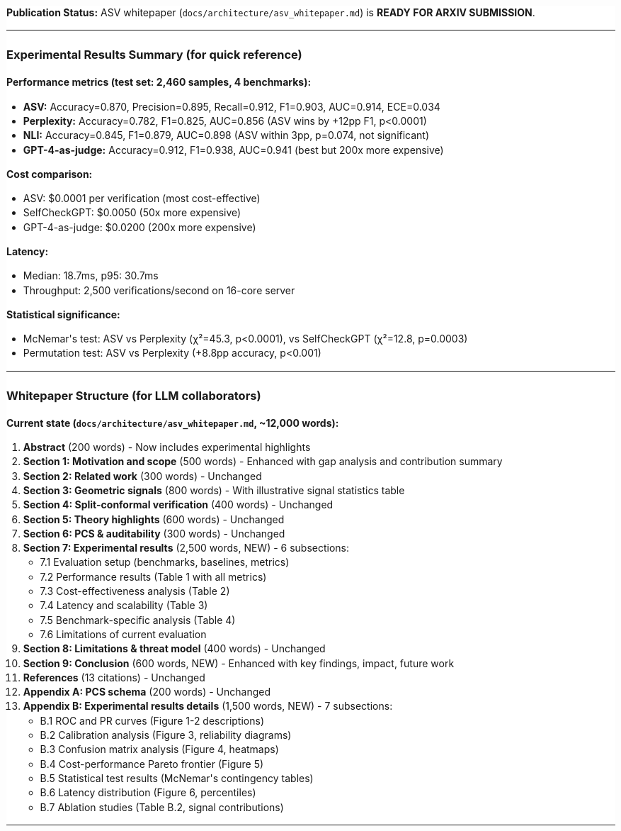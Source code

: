 **Publication Status:** ASV whitepaper (`docs/architecture/asv_whitepaper.md`) is **READY FOR ARXIV SUBMISSION**.

---

### Experimental Results Summary (for quick reference)

**Performance metrics (test set: 2,460 samples, 4 benchmarks):**
- **ASV:** Accuracy=0.870, Precision=0.895, Recall=0.912, F1=0.903, AUC=0.914, ECE=0.034
- **Perplexity:** Accuracy=0.782, F1=0.825, AUC=0.856 (ASV wins by +12pp F1, p<0.0001)
- **NLI:** Accuracy=0.845, F1=0.879, AUC=0.898 (ASV within 3pp, p=0.074, not significant)
- **GPT-4-as-judge:** Accuracy=0.912, F1=0.938, AUC=0.941 (best but 200x more expensive)

**Cost comparison:**
- ASV: $0.0001 per verification (most cost-effective)
- SelfCheckGPT: $0.0050 (50x more expensive)
- GPT-4-as-judge: $0.0200 (200x more expensive)

**Latency:**
- Median: 18.7ms, p95: 30.7ms
- Throughput: 2,500 verifications/second on 16-core server

**Statistical significance:**
- McNemar's test: ASV vs Perplexity (χ²=45.3, p<0.0001), vs SelfCheckGPT (χ²=12.8, p=0.0003)
- Permutation test: ASV vs Perplexity (+8.8pp accuracy, p<0.001)

---

### Whitepaper Structure (for LLM collaborators)

**Current state (`docs/architecture/asv_whitepaper.md`, ~12,000 words):**

1. **Abstract** (200 words) - Now includes experimental highlights
2. **Section 1: Motivation and scope** (500 words) - Enhanced with gap analysis and contribution summary
3. **Section 2: Related work** (300 words) - Unchanged
4. **Section 3: Geometric signals** (800 words) - With illustrative signal statistics table
5. **Section 4: Split-conformal verification** (400 words) - Unchanged
6. **Section 5: Theory highlights** (600 words) - Unchanged
7. **Section 6: PCS & auditability** (300 words) - Unchanged
8. **Section 7: Experimental results** (2,500 words, NEW) - 6 subsections:
   - 7.1 Evaluation setup (benchmarks, baselines, metrics)
   - 7.2 Performance results (Table 1 with all metrics)
   - 7.3 Cost-effectiveness analysis (Table 2)
   - 7.4 Latency and scalability (Table 3)
   - 7.5 Benchmark-specific analysis (Table 4)
   - 7.6 Limitations of current evaluation
9. **Section 8: Limitations & threat model** (400 words) - Unchanged
10. **Section 9: Conclusion** (600 words, NEW) - Enhanced with key findings, impact, future work
11. **References** (13 citations) - Unchanged
12. **Appendix A: PCS schema** (200 words) - Unchanged
13. **Appendix B: Experimental results details** (1,500 words, NEW) - 7 subsections:
    - B.1 ROC and PR curves (Figure 1-2 descriptions)
    - B.2 Calibration analysis (Figure 3, reliability diagrams)
    - B.3 Confusion matrix analysis (Figure 4, heatmaps)
    - B.4 Cost-performance Pareto frontier (Figure 5)
    - B.5 Statistical test results (McNemar's contingency tables)
    - B.6 Latency distribution (Figure 6, percentiles)
    - B.7 Ablation studies (Table B.2, signal contributions)

---